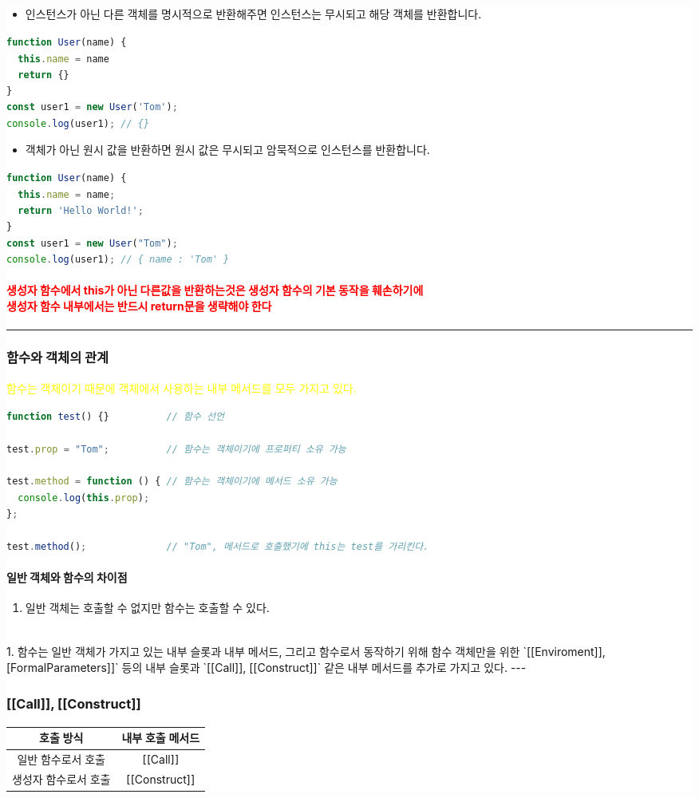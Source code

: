 - 인스턴스가 아닌 다른 객체를 명시적으로 반환해주면 인스턴스는 무시되고 해당 객체를 반환합니다.

```js
function User(name) {
  this.name = name
  return {}
}
const user1 = new User('Tom');
console.log(user1); // {}
```
- 객체가 아닌 원시 값을 반환하면 원시 값은 무시되고 암묵적으로 인스턴스를 반환합니다.
```js
function User(name) {
  this.name = name;
  return 'Hello World!';
}
const user1 = new User("Tom");
console.log(user1); // { name : 'Tom' }
```

#### <div style='color:red'>생성자 함수에서 this가 아닌 다른값을 반환하는것은 생성자 함수의 기본 동작을 훼손하기에 <br>생성자 함수 내부에서는 반드시 return문을 생략해야 한다</div>
---
### 함수와 객체의 관계

<div style='color: yellow'>함수는 객체이기 때문에 객체에서 사용하는 내부 메서드를 모두 가지고 있다.</div>

```js
function test() {}          // 함수 선언

test.prop = "Tom";          // 함수는 객체이기에 프로퍼티 소유 가능

test.method = function () { // 함수는 객체이기에 메서드 소유 가능
  console.log(this.prop);
};

test.method();              // "Tom", 메서드로 호출했기에 this는 test를 가리킨다.
```
#### 일반 객체와 함수의 차이점

1. 일반 객체는 호출할 수 없지만 함수는 호출할 수 있다.
<br>
1. 함수는 일반 객체가 가지고 있는 내부 슬롯과 내부 메서드, 그리고
함수로서 동작하기 위해 함수 객체만을 위한
`[[Enviroment]], [FormalParameters]]` 등의 내부 슬롯과 
`[[Call]], [[Construct]]` 같은 내부 메서드를 추가로 가지고 있다.
---

### [[Call]], [[Construct]]

|호출 방식|내부 호출 메서드|
|:--:|:--:|
|일반 함수로서 호출| [[Call]]|
|생성자 함수로서 호출|[[Construct]]|
